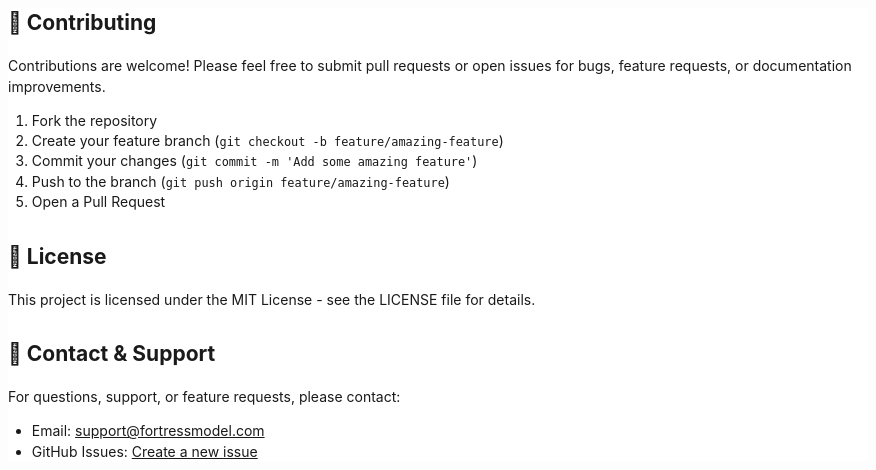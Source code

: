 ## 🤝 Contributing

Contributions are welcome! Please feel free to submit pull requests or open issues for bugs, feature requests, or documentation improvements.

1. Fork the repository
2. Create your feature branch (`git checkout -b feature/amazing-feature`)
3. Commit your changes (`git commit -m 'Add some amazing feature'`)
4. Push to the branch (`git push origin feature/amazing-feature`)
5. Open a Pull Request

## 📜 License

This project is licensed under the MIT License - see the LICENSE file for details.

## 📧 Contact & Support

For questions, support, or feature requests, please contact:
- Email: support@fortressmodel.com
- GitHub Issues: [Create a new issue](https://github.com/yourusername/fortress-financial-model/issues)